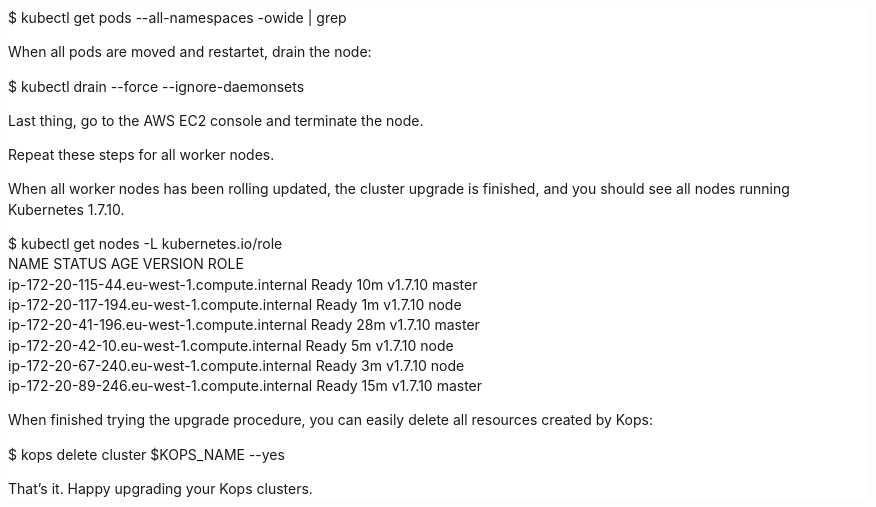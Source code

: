 $ kubectl get pods --all-namespaces -owide | grep <NODE>

When all pods are moved and restartet, drain the node:

$ kubectl drain --force --ignore-daemonsets <NODE>

Last thing, go to the AWS EC2 console and terminate the node.

Repeat these steps for all worker nodes.

When all worker nodes has been rolling updated, the cluster upgrade is finished, and you should see all nodes running Kubernetes 1.7.10.

$ kubectl get nodes -L kubernetes.io/role  
NAME                                           STATUS    AGE       VERSION   ROLE  
ip-172-20-115-44.eu-west-1.compute.internal    Ready     10m       v1.7.10   master  
ip-172-20-117-194.eu-west-1.compute.internal   Ready     1m        v1.7.10   node  
ip-172-20-41-196.eu-west-1.compute.internal    Ready     28m       v1.7.10   master  
ip-172-20-42-10.eu-west-1.compute.internal     Ready     5m        v1.7.10   node  
ip-172-20-67-240.eu-west-1.compute.internal    Ready     3m        v1.7.10   node  
ip-172-20-89-246.eu-west-1.compute.internal    Ready     15m       v1.7.10   master

When finished trying the upgrade procedure, you can easily delete all resources created by Kops:

$ kops delete cluster $KOPS\_NAME --yes

That’s it. Happy upgrading your Kops clusters.